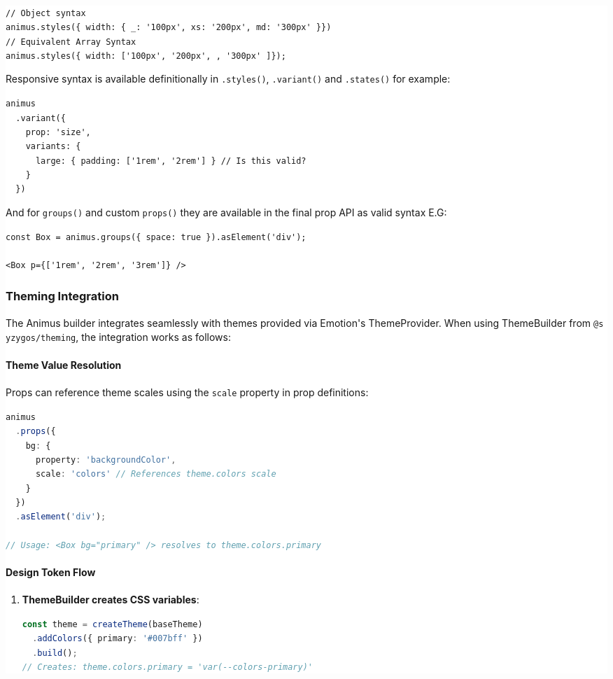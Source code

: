 ```tsx
// Object syntax
animus.styles({ width: { _: '100px', xs: '200px', md: '300px' }})
// Equivalent Array Syntax
animus.styles({ width: ['100px', '200px', , '300px' ]});
```

Responsive syntax is available definitionally in `.styles()`, `.variant()` and `.states()` for example:
```tsx
animus
  .variant({
    prop: 'size',
    variants: {
      large: { padding: ['1rem', '2rem'] } // Is this valid?
    }
  })
```

And for `groups()` and custom `props()` they are available in the final prop API as valid syntax E.G:

```tsx
const Box = animus.groups({ space: true }).asElement('div');

<Box p={['1rem', '2rem', '3rem']} />
```

### Theming Integration

The Animus builder integrates seamlessly with themes provided via Emotion's ThemeProvider. When using ThemeBuilder from `@syzygos/theming`, the integration works as follows:

#### Theme Value Resolution

Props can reference theme scales using the `scale` property in prop definitions:

```typescript
animus
  .props({
    bg: {
      property: 'backgroundColor',
      scale: 'colors' // References theme.colors scale
    }
  })
  .asElement('div');

// Usage: <Box bg="primary" /> resolves to theme.colors.primary
```

#### Design Token Flow

1. **ThemeBuilder creates CSS variables**:
   ```typescript
   const theme = createTheme(baseTheme)
     .addColors({ primary: '#007bff' })
     .build();
   // Creates: theme.colors.primary = 'var(--colors-primary)'
   ```
